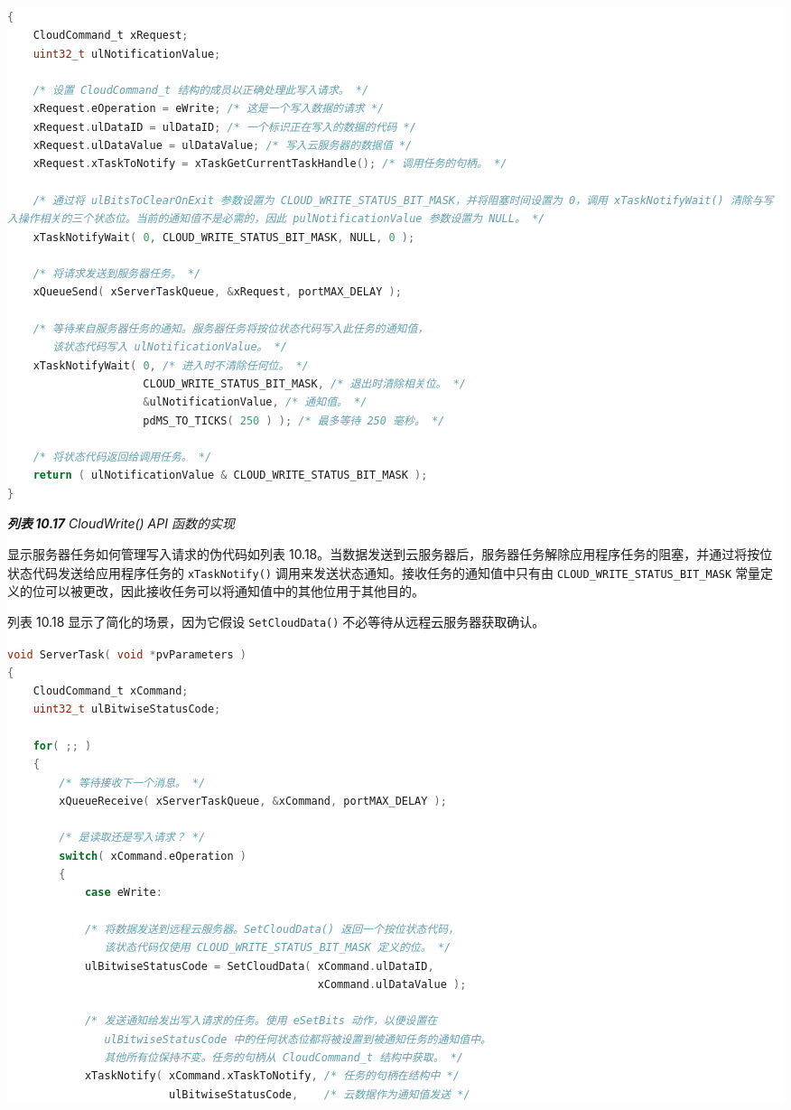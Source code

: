 ```c
{
    CloudCommand_t xRequest;
    uint32_t ulNotificationValue;

    /* 设置 CloudCommand_t 结构的成员以正确处理此写入请求。 */
    xRequest.eOperation = eWrite; /* 这是一个写入数据的请求 */
    xRequest.ulDataID = ulDataID; /* 一个标识正在写入的数据的代码 */
    xRequest.ulDataValue = ulDataValue; /* 写入云服务器的数据值 */
    xRequest.xTaskToNotify = xTaskGetCurrentTaskHandle(); /* 调用任务的句柄。 */

    /* 通过将 ulBitsToClearOnExit 参数设置为 CLOUD_WRITE_STATUS_BIT_MASK，并将阻塞时间设置为 0，调用 xTaskNotifyWait() 清除与写入操作相关的三个状态位。当前的通知值不是必需的，因此 pulNotificationValue 参数设置为 NULL。 */
    xTaskNotifyWait( 0, CLOUD_WRITE_STATUS_BIT_MASK, NULL, 0 );

    /* 将请求发送到服务器任务。 */
    xQueueSend( xServerTaskQueue, &xRequest, portMAX_DELAY );

    /* 等待来自服务器任务的通知。服务器任务将按位状态代码写入此任务的通知值，
       该状态代码写入 ulNotificationValue。 */
    xTaskNotifyWait( 0, /* 进入时不清除任何位。 */
                     CLOUD_WRITE_STATUS_BIT_MASK, /* 退出时清除相关位。 */
                     &ulNotificationValue, /* 通知值。 */
                     pdMS_TO_TICKS( 250 ) ); /* 最多等待 250 毫秒。 */

    /* 将状态代码返回给调用任务。 */
    return ( ulNotificationValue & CLOUD_WRITE_STATUS_BIT_MASK );
}
```

***列表 10.17*** *CloudWrite() API 函数的实现*

显示服务器任务如何管理写入请求的伪代码如列表 10.18。当数据发送到云服务器后，服务器任务解除应用程序任务的阻塞，并通过将按位状态代码发送给应用程序任务的 `xTaskNotify()` 调用来发送状态通知。接收任务的通知值中只有由 `CLOUD_WRITE_STATUS_BIT_MASK` 常量定义的位可以被更改，因此接收任务可以将通知值中的其他位用于其他目的。

列表 10.18 显示了简化的场景，因为它假设 `SetCloudData()` 不必等待从远程云服务器获取确认。


<a name="list10.18" title="列表 10.18 服务器任务处理发送请求"></a>


```c
void ServerTask( void *pvParameters )
{
    CloudCommand_t xCommand;
    uint32_t ulBitwiseStatusCode;

    for( ;; )
    {
        /* 等待接收下一个消息。 */
        xQueueReceive( xServerTaskQueue, &xCommand, portMAX_DELAY );

        /* 是读取还是写入请求？ */
        switch( xCommand.eOperation )
        {
            case eWrite:

            /* 将数据发送到远程云服务器。SetCloudData() 返回一个按位状态代码，
               该状态代码仅使用 CLOUD_WRITE_STATUS_BIT_MASK 定义的位。 */
            ulBitwiseStatusCode = SetCloudData( xCommand.ulDataID,
                                                xCommand.ulDataValue );

            /* 发送通知给发出写入请求的任务。使用 eSetBits 动作，以便设置在
               ulBitwiseStatusCode 中的任何状态位都将被设置到被通知任务的通知值中。
               其他所有位保持不变。任务的句柄从 CloudCommand_t 结构中获取。 */
            xTaskNotify( xCommand.xTaskToNotify, /* 任务的句柄在结构中 */
                         ulBitwiseStatusCode,    /* 云数据作为通知值发送 */
```